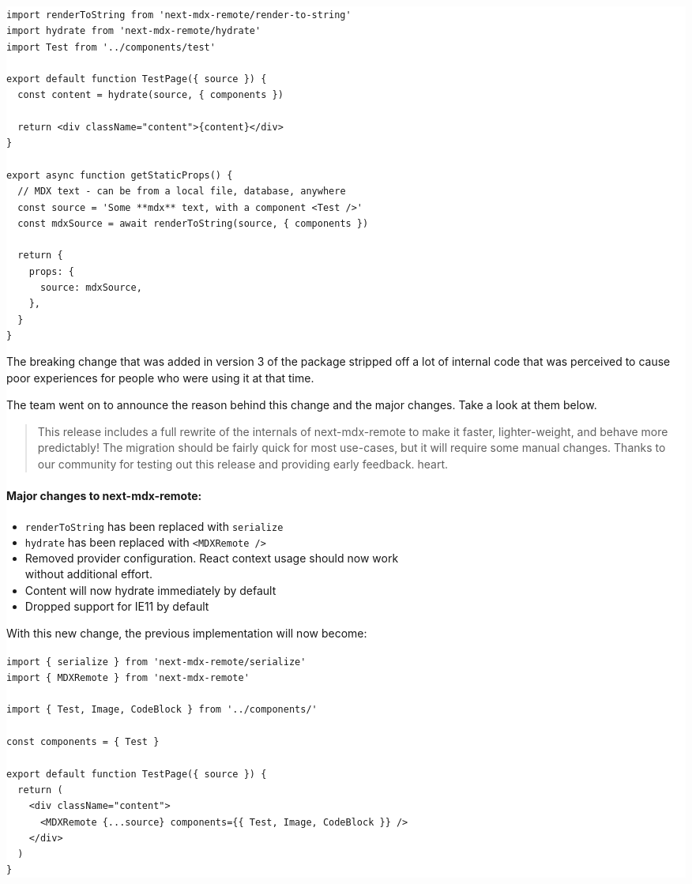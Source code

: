     import renderToString from 'next-mdx-remote/render-to-string'
    import hydrate from 'next-mdx-remote/hydrate'
    import Test from '../components/test'
    
    export default function TestPage({ source }) {
      const content = hydrate(source, { components })
    
      return <div className="content">{content}</div>
    }
    
    export async function getStaticProps() {
      // MDX text - can be from a local file, database, anywhere
      const source = 'Some **mdx** text, with a component <Test />'
      const mdxSource = await renderToString(source, { components })
    
      return {
        props: {
          source: mdxSource,
        },
      }
    }
    

The breaking change that was added in version 3 of the package stripped off a lot of internal code that was perceived to cause poor experiences for people who were using it at that time.

The team went on to announce the reason behind this change and the major changes. Take a look at them below.

> This release includes a full rewrite of the internals of next-mdx-remote to make it faster, lighter-weight, and behave more predictably! The migration should be fairly quick for most use-cases, but it will require some manual changes. Thanks to our community for testing out this release and providing early feedback. heart.

#### Major changes to next-mdx-remote:

*   `renderToString` has been replaced with `serialize`
*   `hydrate` has been replaced with `<MDXRemote />`
*   Removed provider configuration. React context usage should now work  
    without additional effort.
*   Content will now hydrate immediately by default
*   Dropped support for IE11 by default

With this new change, the previous implementation will now become:

    import { serialize } from 'next-mdx-remote/serialize'
    import { MDXRemote } from 'next-mdx-remote'
    
    import { Test, Image, CodeBlock } from '../components/'
    
    const components = { Test }
    
    export default function TestPage({ source }) {
      return (
        <div className="content">
          <MDXRemote {...source} components={{ Test, Image, CodeBlock }} />
        </div>
      )
    }
    